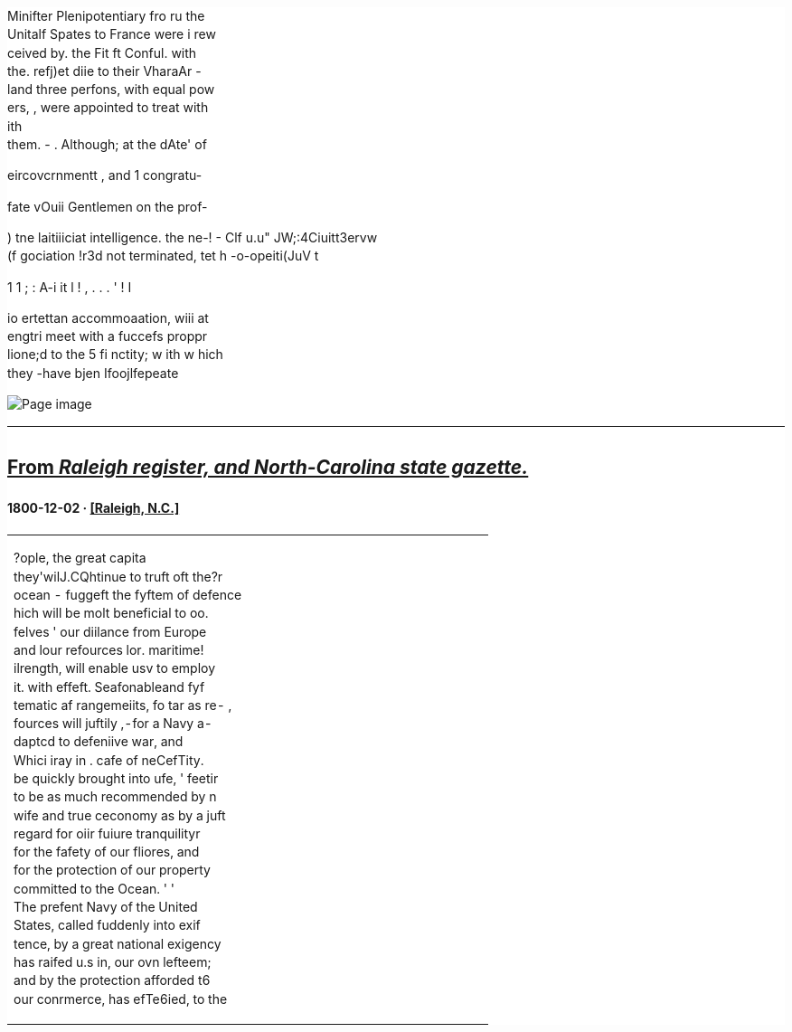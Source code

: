 Minifter Plenipotentiary fro ru the  
Unitalf Spates to France were i rew  
ceived by. the Fit ft Conful. with  
the. refj)et diie to their VharaAr -  
land three perfons, with equal pow  
ers, , were appointed to treat with  
ith  
them. - . Although; at the dAte&#x27; of  
  
eircovcrnmentt , and 1 congratu-  
  
fate vOuii Gentlemen on the prof-  
  
  
  
  
  
  
) tne laitiiiciat intelligence. the ne-! - Clf u.u&quot; JW;:4Ciuitt3ervw  
(f gociation !r3d not terminated, tet h -o-opeiti(JuV t  
  
1 1 ; : A-i it l ! , . . . &#x27; ! I  
  
io ertettan accommoaation, wiii at  
engtri meet with a fuccefs proppr­  
lione;d to the 5 fi nctity; w ith w hich  
they -have bjen Ifoojlfepeate
</td><td style="width: 50%; max-height: 75%; margin: auto; display: block;">
<img alt="Page image" src="https://newspapers.digitalnc.org/images/iiif/batch_ncu_RalRegNCWA13n_ver01%2Fdata%2F1800120201%2F0230.jp2/pct:56.688672689367614,2.781316348195329,36.79638637943016,92.36730360934183/!600,600/0/default.jpg"/>
</td>
</tr></table>

---

## [From _Raleigh register, and North-Carolina state gazette._](https://newspapers.digitalnc.org/lccn/sn92073047/1800-12-02/ed-1/seq-3/)

#### 1800-12-02 &middot; [[Raleigh, N.C.]](http://dbpedia.org/resource/Raleigh%2C_North_Carolina)

<table style="width: 100%;"><tr><td style="width: 50%">

?ople, the great capita  
they&#x27;wilJ.CQhtinue to truft oft the?r  
ocean - fuggeft the fyftem of defence  
hich will be molt beneficial to oo.  
felves &#x27; our diilance from Europe  
and lour refources lor. maritime!  
ilrength, will enable usv to employ  
it. with effeft. Seafonableand fyf  
tematic af rangemeiits, fo tar as re- ,  
fources will juftily ,-for a Navy a-  
daptcd to defeniive war, and  
Whici iray in . cafe of neCefTity.­  
be quickly brought into ufe, &#x27; feetir  
to be as much recommended by n  
wife and true ceconomy as by a juft  
regard for oiir fuiure tranquilityr  
for the fafety of our fliores, and  
for the protection of our property  
committed to the Ocean. &#x27; &#x27;  
The prefent Navy of the United  
States, called fuddenly into exif­  
tence, by a great national exigency  
has raifed u.s in, our ovn lefteem;  
and by the protection afforded t6­  
our conrmerce, has efTe6ied, to the  